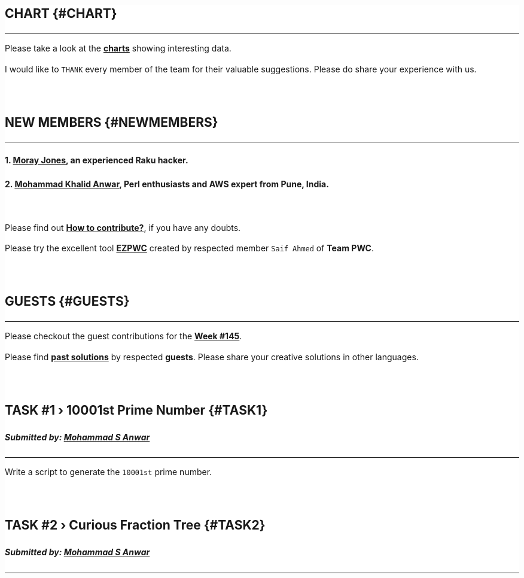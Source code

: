 ## CHART {#CHART}
***

Please take a look at the [**charts**](/chart) showing interesting data.

I would like to `THANK` every member of the team for their valuable suggestions. Please do share your experience with us.

<br>

## NEW MEMBERS {#NEWMEMBERS}
***

#### 1. [Moray Jones](https://github.com/MorayJ), an experienced Raku hacker.

#### 2. [Mohammad Khalid Anwar](https://github.com/anwarthebest), Perl enthusiasts and AWS expert from Pune, India.

<br>

Please find out [**How to contribute?**](/blog/how-to-contribute), if you have any doubts.

Please try the excellent tool [**EZPWC**](https://github.com/saiftynet/EZPWC) created by respected member `Saif Ahmed` of **Team PWC**.

<br>

## GUESTS {#GUESTS}
***

Please checkout the guest contributions for the [**Week #145**](/blog/guest-contribution/#145).

Please find [**past solutions**](/blog/guest-contribution) by respected **guests**. Please share your creative solutions in other languages.

<br>

## TASK #1 › 10001st Prime Number {#TASK1}
##### **Submitted by:** [Mohammad S Anwar](http://www.manwar.org)
***

Write a script to generate the `10001st` prime number.

<br>

## TASK #2 › Curious Fraction Tree {#TASK2}
##### **Submitted by:** [Mohammad S Anwar](http://www.manwar.org)
***
